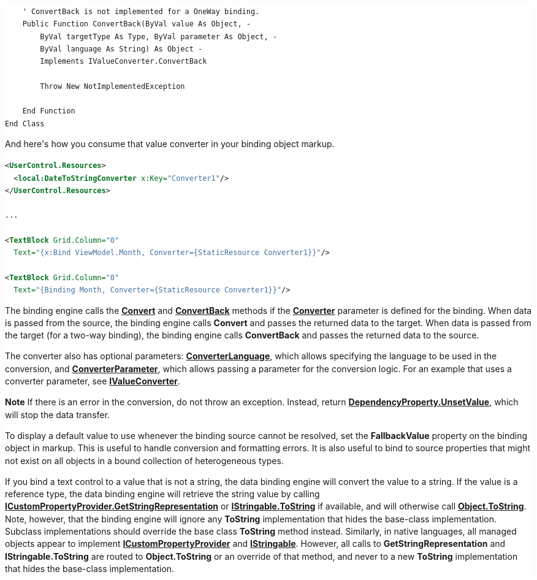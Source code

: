 ``` vbnet
    ' ConvertBack is not implemented for a OneWay binding.
    Public Function ConvertBack(ByVal value As Object, -
        ByVal targetType As Type, ByVal parameter As Object, -
        ByVal language As String) As Object -
        Implements IValueConverter.ConvertBack

        Throw New NotImplementedException

    End Function
End Class
```

And here's how you consume that value converter in your binding object markup.

``` xml
<UserControl.Resources>
  <local:DateToStringConverter x:Key="Converter1"/>
</UserControl.Resources>

...

<TextBlock Grid.Column="0" 
  Text="{x:Bind ViewModel.Month, Converter={StaticResource Converter1}}"/>

<TextBlock Grid.Column="0" 
  Text="{Binding Month, Converter={StaticResource Converter1}}"/>
```

The binding engine calls the [**Convert**](https://msdn.microsoft.com/library/windows/apps/hh701934) and [**ConvertBack**](https://msdn.microsoft.com/library/windows/apps/hh701938) methods if the [**Converter**](https://msdn.microsoft.com/library/windows/apps/windows.ui.xaml.data.binding.converter) parameter is defined for the binding. When data is passed from the source, the binding engine calls **Convert** and passes the returned data to the target. When data is passed from the target (for a two-way binding), the binding engine calls **ConvertBack** and passes the returned data to the source.

The converter also has optional parameters: [**ConverterLanguage**](https://msdn.microsoft.com/library/windows/apps/windows.ui.xaml.data.binding.converterlanguage), which allows specifying the language to be used in the conversion, and [**ConverterParameter**](https://msdn.microsoft.com/library/windows/apps/windows.ui.xaml.data.binding.converterparameter), which allows passing a parameter for the conversion logic. For an example that uses a converter parameter, see [**IValueConverter**](https://msdn.microsoft.com/library/windows/apps/BR209903).

**Note**  If there is an error in the conversion, do not throw an exception. Instead, return [**DependencyProperty.UnsetValue**](https://msdn.microsoft.com/library/windows/apps/windows.ui.xaml.dependencyproperty.unsetvalue), which will stop the data transfer.

To display a default value to use whenever the binding source cannot be resolved, set the **FallbackValue** property on the binding object in markup. This is useful to handle conversion and formatting errors. It is also useful to bind to source properties that might not exist on all objects in a bound collection of heterogeneous types.

If you bind a text control to a value that is not a string, the data binding engine will convert the value to a string. If the value is a reference type, the data binding engine will retrieve the string value by calling [**ICustomPropertyProvider.GetStringRepresentation**](https://msdn.microsoft.com/library/windows/apps/windows.ui.xaml.data.icustompropertyprovider.getstringrepresentation) or [**IStringable.ToString**](https://msdn.microsoft.com/library/Dn302136) if available, and will otherwise call [**Object.ToString**](https://msdn.microsoft.com/library/windows/apps/system.object.tostring.aspx). Note, however, that the binding engine will ignore any **ToString** implementation that hides the base-class implementation. Subclass implementations should override the base class **ToString** method instead. Similarly, in native languages, all managed objects appear to implement [**ICustomPropertyProvider**](https://msdn.microsoft.com/library/windows/apps/BR209878) and [**IStringable**](https://msdn.microsoft.com/library/Dn302135). However, all calls to **GetStringRepresentation** and **IStringable.ToString** are routed to **Object.ToString** or an override of that method, and never to a new **ToString** implementation that hides the base-class implementation.
